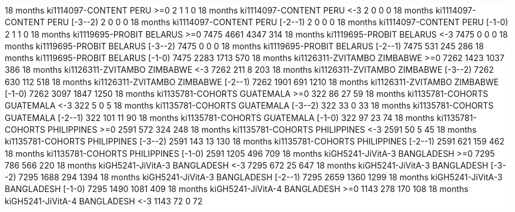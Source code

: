 18 months   ki1114097-CONTENT          PERU                           >=0            2      1      1      0
18 months   ki1114097-CONTENT          PERU                           <-3            2      0      0      0
18 months   ki1114097-CONTENT          PERU                           [-3--2)        2      0      0      0
18 months   ki1114097-CONTENT          PERU                           [-2--1)        2      0      0      0
18 months   ki1114097-CONTENT          PERU                           [-1-0)         2      1      1      0
18 months   ki1119695-PROBIT           BELARUS                        >=0         7475   4661   4347    314
18 months   ki1119695-PROBIT           BELARUS                        <-3         7475      0      0      0
18 months   ki1119695-PROBIT           BELARUS                        [-3--2)     7475      0      0      0
18 months   ki1119695-PROBIT           BELARUS                        [-2--1)     7475    531    245    286
18 months   ki1119695-PROBIT           BELARUS                        [-1-0)      7475   2283   1713    570
18 months   ki1126311-ZVITAMBO         ZIMBABWE                       >=0         7262   1423   1037    386
18 months   ki1126311-ZVITAMBO         ZIMBABWE                       <-3         7262    211      8    203
18 months   ki1126311-ZVITAMBO         ZIMBABWE                       [-3--2)     7262    630    112    518
18 months   ki1126311-ZVITAMBO         ZIMBABWE                       [-2--1)     7262   1901    691   1210
18 months   ki1126311-ZVITAMBO         ZIMBABWE                       [-1-0)      7262   3097   1847   1250
18 months   ki1135781-COHORTS          GUATEMALA                      >=0          322     86     27     59
18 months   ki1135781-COHORTS          GUATEMALA                      <-3          322      5      0      5
18 months   ki1135781-COHORTS          GUATEMALA                      [-3--2)      322     33      0     33
18 months   ki1135781-COHORTS          GUATEMALA                      [-2--1)      322    101     11     90
18 months   ki1135781-COHORTS          GUATEMALA                      [-1-0)       322     97     23     74
18 months   ki1135781-COHORTS          PHILIPPINES                    >=0         2591    572    324    248
18 months   ki1135781-COHORTS          PHILIPPINES                    <-3         2591     50      5     45
18 months   ki1135781-COHORTS          PHILIPPINES                    [-3--2)     2591    143     13    130
18 months   ki1135781-COHORTS          PHILIPPINES                    [-2--1)     2591    621    159    462
18 months   ki1135781-COHORTS          PHILIPPINES                    [-1-0)      2591   1205    496    709
18 months   kiGH5241-JiVitA-3          BANGLADESH                     >=0         7295    786    566    220
18 months   kiGH5241-JiVitA-3          BANGLADESH                     <-3         7295    672     25    647
18 months   kiGH5241-JiVitA-3          BANGLADESH                     [-3--2)     7295   1688    294   1394
18 months   kiGH5241-JiVitA-3          BANGLADESH                     [-2--1)     7295   2659   1360   1299
18 months   kiGH5241-JiVitA-3          BANGLADESH                     [-1-0)      7295   1490   1081    409
18 months   kiGH5241-JiVitA-4          BANGLADESH                     >=0         1143    278    170    108
18 months   kiGH5241-JiVitA-4          BANGLADESH                     <-3         1143     72      0     72